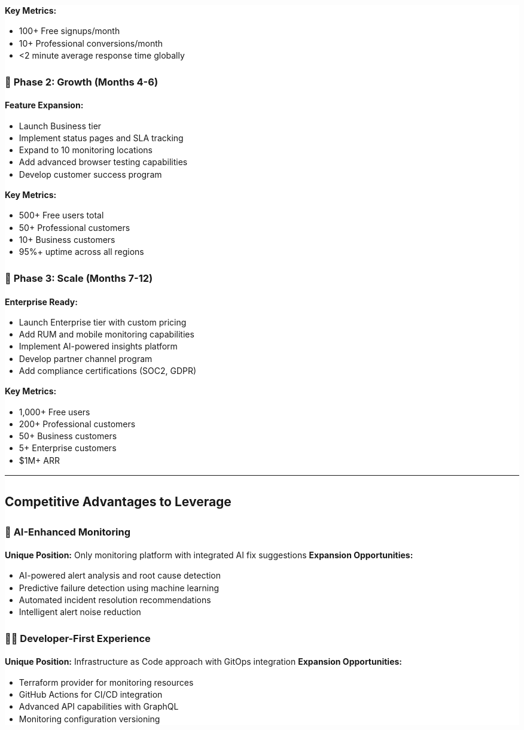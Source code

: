 **Key Metrics:**
- 100+ Free signups/month
- 10+ Professional conversions/month
- <2 minute average response time globally

### 📅 **Phase 2: Growth (Months 4-6)**

**Feature Expansion:**
- Launch Business tier
- Implement status pages and SLA tracking
- Expand to 10 monitoring locations
- Add advanced browser testing capabilities
- Develop customer success program

**Key Metrics:**
- 500+ Free users total
- 50+ Professional customers
- 10+ Business customers
- 95%+ uptime across all regions

### 📅 **Phase 3: Scale (Months 7-12)**

**Enterprise Ready:**
- Launch Enterprise tier with custom pricing
- Add RUM and mobile monitoring capabilities
- Implement AI-powered insights platform
- Develop partner channel program
- Add compliance certifications (SOC2, GDPR)

**Key Metrics:**
- 1,000+ Free users
- 200+ Professional customers
- 50+ Business customers
- 5+ Enterprise customers
- $1M+ ARR

---

## Competitive Advantages to Leverage

### 🤖 **AI-Enhanced Monitoring**
**Unique Position:** Only monitoring platform with integrated AI fix suggestions
**Expansion Opportunities:**
- AI-powered alert analysis and root cause detection
- Predictive failure detection using machine learning
- Automated incident resolution recommendations
- Intelligent alert noise reduction

### 👩‍💻 **Developer-First Experience**
**Unique Position:** Infrastructure as Code approach with GitOps integration
**Expansion Opportunities:**
- Terraform provider for monitoring resources
- GitHub Actions for CI/CD integration
- Advanced API capabilities with GraphQL
- Monitoring configuration versioning
